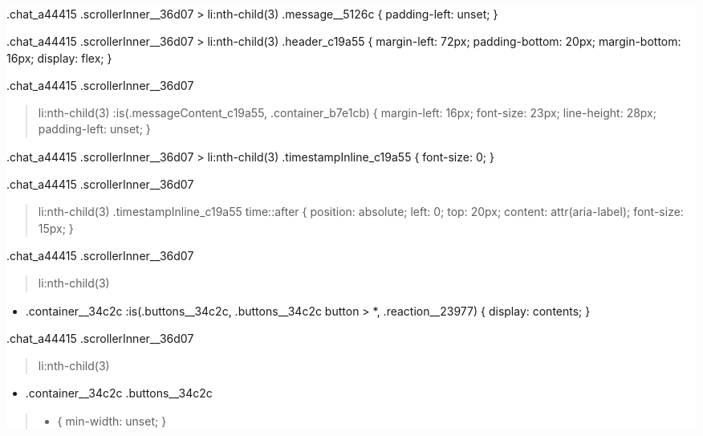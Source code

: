 .chat_a44415 .scrollerInner__36d07 > li:nth-child(3) .message__5126c {
    padding-left: unset;
}

.chat_a44415 .scrollerInner__36d07 > li:nth-child(3) .header_c19a55 {
    margin-left: 72px;
    padding-bottom: 20px;
    margin-bottom: 16px;
    display: flex;
}

.chat_a44415
.scrollerInner__36d07
> li:nth-child(3)
:is(.messageContent_c19a55, .container_b7e1cb) {
    margin-left: 16px;
    font-size: 23px;
    line-height: 28px;
    padding-left: unset;
}

.chat_a44415 .scrollerInner__36d07 > li:nth-child(3) .timestampInline_c19a55 {
    font-size: 0;
}

.chat_a44415
.scrollerInner__36d07
> li:nth-child(3)
.timestampInline_c19a55
> time::after {
    position: absolute;
    left: 0;
    top: 20px;
    content: attr(aria-label);
    font-size: 15px;
}

.chat_a44415
.scrollerInner__36d07
> li:nth-child(3)
+ .container__34c2c
:is(.buttons__34c2c, .buttons__34c2c button > *, .reaction__23977) {
    display: contents;
}

.chat_a44415
.scrollerInner__36d07
> li:nth-child(3)
+ .container__34c2c
.buttons__34c2c
> * {
    min-width: unset;
}
